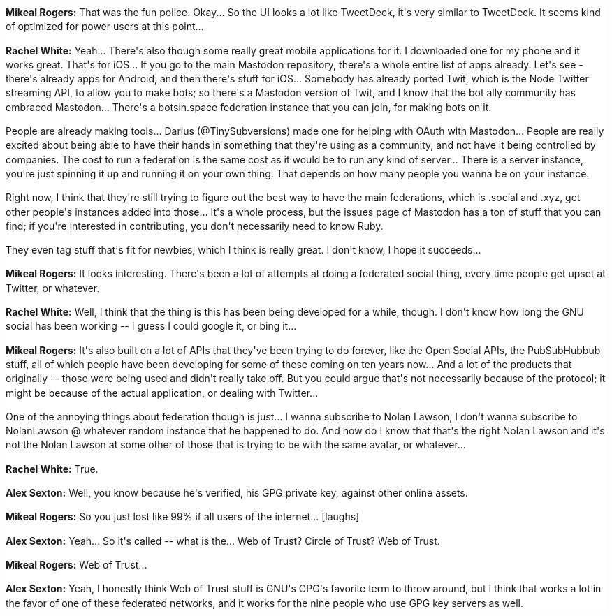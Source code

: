 **Mikeal Rogers:** That was the fun police. Okay... So the UI looks a lot like TweetDeck, it's very similar to TweetDeck. It seems kind of optimized for power users at this point...

**Rachel White:** Yeah... There's also though some really great mobile applications for it. I downloaded one for my phone and it works great. That's for iOS... If you go to the main Mastodon repository, there's a whole entire list of apps already. Let's see - there's already apps for Android, and then there's stuff for iOS... Somebody has already ported Twit, which is the Node Twitter streaming API, to allow you to make bots; so there's a Mastodon version of Twit, and I know that the bot ally community has embraced Mastodon... There's a botsin.space federation instance that you can join, for making bots on it.

People are already making tools... Darius (@TinySubversions) made one for helping with OAuth with Mastodon... People are really excited about being able to have their hands in something that they're using as a community, and not have it being controlled by companies. The cost to run a federation is the same cost as it would be to run any kind of server... There is a server instance, you're just spinning it up and running it on your own thing. That depends on how many people you wanna be on your instance.

Right now, I think that they're still trying to figure out the best way to have the main federations, which is .social and .xyz, get other people's instances added into those... It's a whole process, but the issues page of Mastodon has a ton of stuff that you can find; if you're interested in contributing, you don't necessarily need to know Ruby.

They even tag stuff that's fit for newbies, which I think is really great. I don't know, I hope it succeeds...

**Mikeal Rogers:** It looks interesting. There's been a lot of attempts at doing a federated social thing, every time people get upset at Twitter, or whatever.

**Rachel White:** Well, I think that the thing is this has been being developed for a while, though. I don't know how long the GNU social has been working -- I guess I could google it, or bing it...

**Mikeal Rogers:** It's also built on a lot of APIs that they've been trying to do forever, like the Open Social APIs, the PubSubHubbub stuff, all of which people have been developing for some of these coming on ten years now... And a lot of the products that originally -- those were being used and didn't really take off. But you could argue that's not necessarily because of the protocol; it might be because of the actual application, or dealing with Twitter...

One of the annoying things about federation though is just... I wanna subscribe to Nolan Lawson, I don't wanna subscribe to NolanLawson @ whatever random instance that he happened to do. And how do I know that that's the right Nolan Lawson and it's not the Nolan Lawson at some other of those that is trying to be with the same avatar, or whatever...

**Rachel White:** True.

**Alex Sexton:** Well, you know because he's verified, his GPG private key, against other online assets.

**Mikeal Rogers:** So you just lost like 99% if all users of the internet... \[laughs\]

**Alex Sexton:** Yeah... So it's called -- what is the... Web of Trust? Circle of Trust? Web of Trust.

**Mikeal Rogers:** Web of Trust...

**Alex Sexton:** Yeah, I honestly think Web of Trust stuff is GNU's GPG's favorite term to throw around, but I think that works a lot in the favor of one of these federated networks, and it works for the nine people who use GPG key servers as well.
